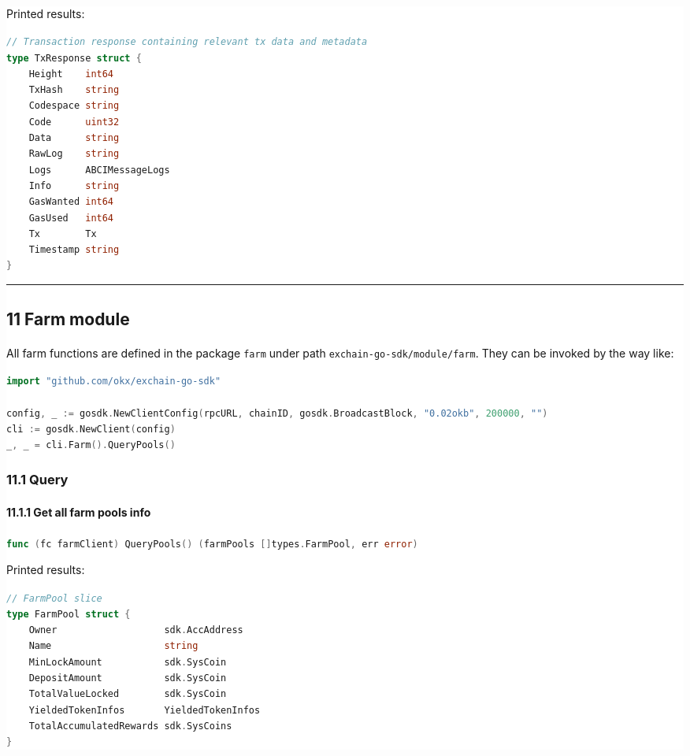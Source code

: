 Printed results:

```go
// Transaction response containing relevant tx data and metadata
type TxResponse struct {
    Height    int64
    TxHash    string
    Codespace string
    Code      uint32
    Data      string
    RawLog    string
    Logs      ABCIMessageLogs
    Info      string
    GasWanted int64
    GasUsed   int64
    Tx        Tx
    Timestamp string
}
```

---

## 11 Farm module

All farm functions are defined in the package `farm` under path `exchain-go-sdk/module/farm`. They can be invoked by the way like:

```go
import "github.com/okx/exchain-go-sdk"

config, _ := gosdk.NewClientConfig(rpcURL, chainID, gosdk.BroadcastBlock, "0.02okb", 200000, "")
cli := gosdk.NewClient(config)
_, _ = cli.Farm().QueryPools()
```

### 11.1 Query

#### 11.1.1 Get all farm pools info

```go
func (fc farmClient) QueryPools() (farmPools []types.FarmPool, err error) 
```

Printed results:

```go
// FarmPool slice
type FarmPool struct {
    Owner                   sdk.AccAddress
    Name                    string
    MinLockAmount           sdk.SysCoin
    DepositAmount           sdk.SysCoin
    TotalValueLocked        sdk.SysCoin
    YieldedTokenInfos       YieldedTokenInfos
    TotalAccumulatedRewards sdk.SysCoins
}
```
